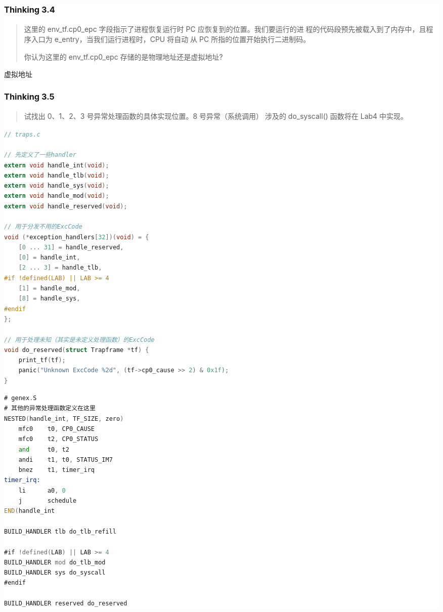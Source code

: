 ### Thinking 3.4

> 这里的 env_tf.cp0_epc 字段指示了进程恢复运行时 PC 应恢复到的位置。我们要运行的进 程的代码段预先被载入到了内存中，且程序入口为 e_entry，当我们运行进程时，CPU 将自动 从 PC 所指的位置开始执行二进制码。
>
> 你认为这里的 env_tf.cp0_epc 存储的是物理地址还是虚拟地址?

虚拟地址

### Thinking 3.5

> 试找出 0、1、2、3 号异常处理函数的具体实现位置。8 号异常（系统调用） 涉及的 do_syscall() 函数将在 Lab4 中实现。

```c
// traps.c

// 先定义了一些handler
extern void handle_int(void);
extern void handle_tlb(void);
extern void handle_sys(void);
extern void handle_mod(void);
extern void handle_reserved(void);

// 用于分发不用的ExcCode
void (*exception_handlers[32])(void) = {
    [0 ... 31] = handle_reserved,
    [0] = handle_int,
    [2 ... 3] = handle_tlb,
#if !defined(LAB) || LAB >= 4
    [1] = handle_mod,
    [8] = handle_sys,
#endif
};

// 用于处理未知（其实是未定义处理函数）的ExcCode
void do_reserved(struct Trapframe *tf) {
	print_tf(tf);
	panic("Unknown ExcCode %2d", (tf->cp0_cause >> 2) & 0x1f);
}
```

```asm
# genex.S
# 其他的异常处理函数定义在这里
NESTED(handle_int, TF_SIZE, zero)
	mfc0    t0, CP0_CAUSE
	mfc0    t2, CP0_STATUS
	and     t0, t2
	andi    t1, t0, STATUS_IM7
	bnez    t1, timer_irq
timer_irq:
	li      a0, 0
	j       schedule
END(handle_int

BUILD_HANDLER tlb do_tlb_refill

#if !defined(LAB) || LAB >= 4
BUILD_HANDLER mod do_tlb_mod
BUILD_HANDLER sys do_syscall
#endif

BUILD_HANDLER reserved do_reserved

```
